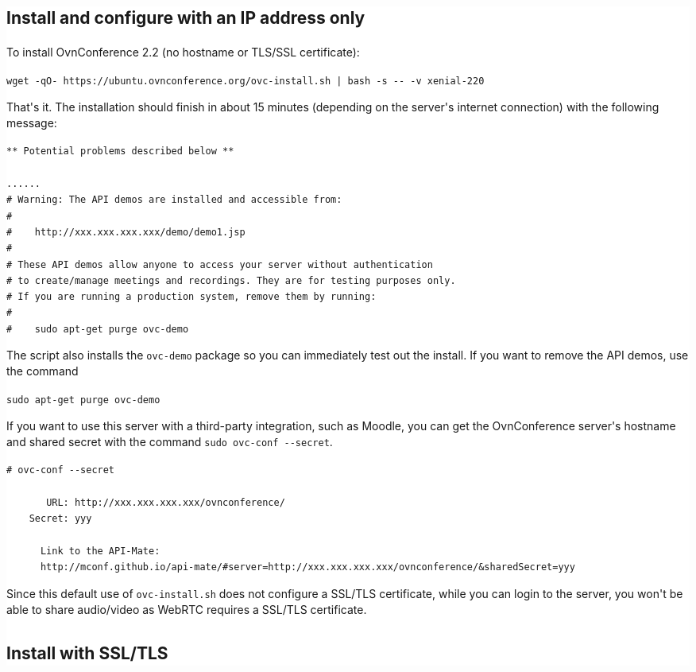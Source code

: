 ~~~
~~~

## Install and configure with an IP address only

To install OvnConference 2.2 (no hostname or TLS/SSL certificate):

~~~
wget -qO- https://ubuntu.ovnconference.org/ovc-install.sh | bash -s -- -v xenial-220
~~~

That's it.  The installation should finish in about 15 minutes (depending on the server's internet connection) with the following message:

~~~
** Potential problems described below **

......
# Warning: The API demos are installed and accessible from:
#
#    http://xxx.xxx.xxx.xxx/demo/demo1.jsp
#
# These API demos allow anyone to access your server without authentication
# to create/manage meetings and recordings. They are for testing purposes only.
# If you are running a production system, remove them by running:
#
#    sudo apt-get purge ovc-demo
~~~

The script also installs the `ovc-demo` package so you can immediately test out the install.  If you want to remove the API demos, use the command

~~~
sudo apt-get purge ovc-demo
~~~

If you want to use this server with a third-party integration, such as Moodle, you can get the OvnConference server's hostname and shared secret with the command `sudo ovc-conf --secret`.

~~~
# ovc-conf --secret

       URL: http://xxx.xxx.xxx.xxx/ovnconference/
    Secret: yyy

      Link to the API-Mate:
      http://mconf.github.io/api-mate/#server=http://xxx.xxx.xxx.xxx/ovnconference/&sharedSecret=yyy
~~~

Since this default use of `ovc-install.sh` does not configure a SSL/TLS certificate, while you can login to the server, you won't be able to share audio/video as WebRTC requires a SSL/TLS certificate.

## Install with SSL/TLS
